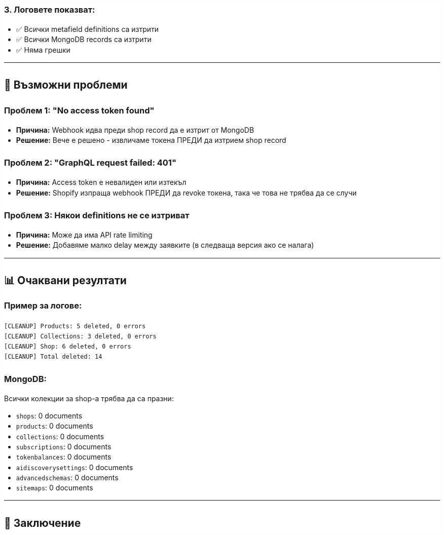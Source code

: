 ### **3. Логовете показват:**
- ✅ Всички metafield definitions са изтрити
- ✅ Всички MongoDB records са изтрити
- ✅ Няма грешки

---

## 🚨 Възможни проблеми

### **Проблем 1: "No access token found"**
- **Причина:** Webhook идва преди shop record да е изтрит от MongoDB
- **Решение:** Вече е решено - извличаме токена ПРЕДИ да изтрием shop record

### **Проблем 2: "GraphQL request failed: 401"**
- **Причина:** Access token е невалиден или изтекъл
- **Решение:** Shopify изпраща webhook ПРЕДИ да revoke токена, така че това не трябва да се случи

### **Проблем 3: Някои definitions не се изтриват**
- **Причина:** Може да има API rate limiting
- **Решение:** Добавяме малко delay между заявките (в следваща версия ако се налага)

---

## 📊 Очаквани резултати

### **Пример за логове:**

```
[CLEANUP] Products: 5 deleted, 0 errors
[CLEANUP] Collections: 3 deleted, 0 errors
[CLEANUP] Shop: 6 deleted, 0 errors
[CLEANUP] Total deleted: 14
```

### **MongoDB:**
Всички колекции за shop-а трябва да са празни:
- `shops`: 0 documents
- `products`: 0 documents
- `collections`: 0 documents
- `subscriptions`: 0 documents
- `tokenbalances`: 0 documents
- `aidiscoverysettings`: 0 documents
- `advancedschemas`: 0 documents
- `sitemaps`: 0 documents

---

## 🎯 Заключение
